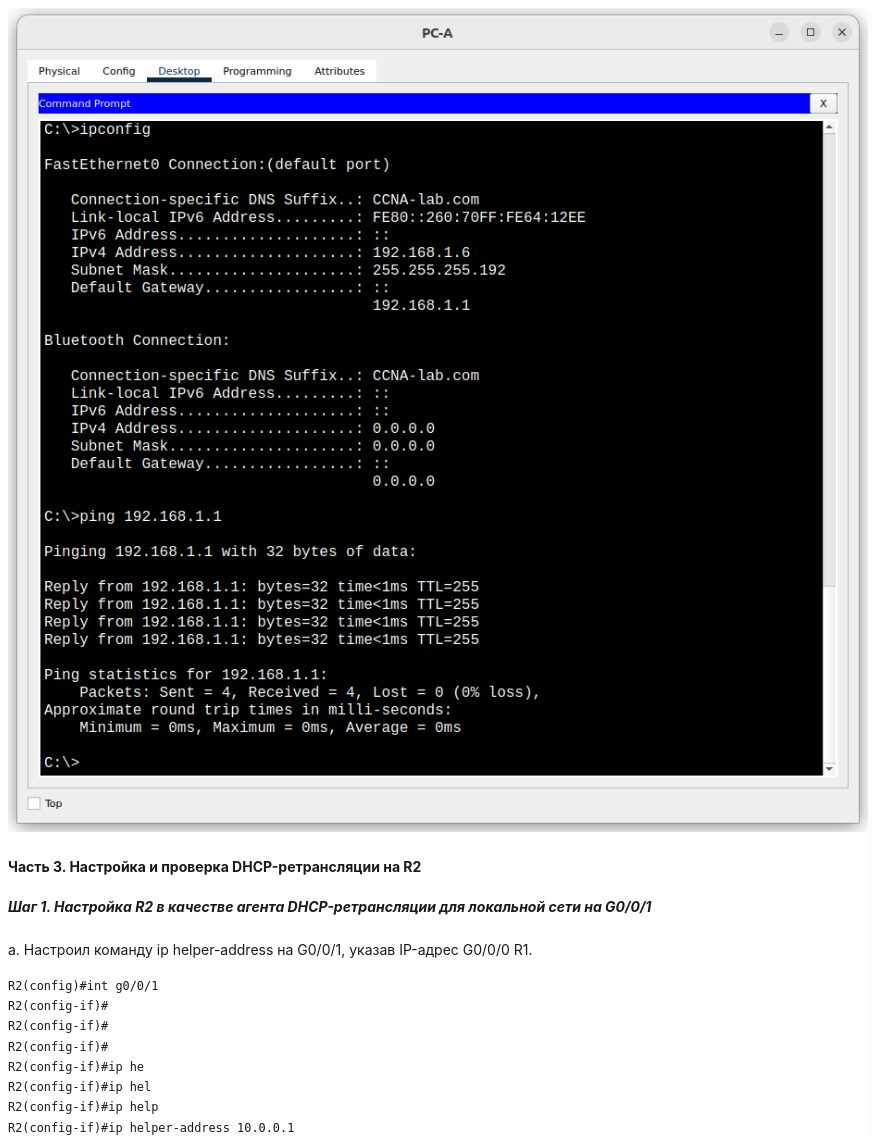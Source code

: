 ![ping](img/image-3.png)

#### Часть 3. Настройка и проверка DHCP-ретрансляции на R2

##### Шаг 1. Настройка R2 в качестве агента DHCP-ретрансляции для локальной сети на G0/0/1

a. Настроил команду ip helper-address на G0/0/1, указав IP-адрес G0/0/0 R1.

    R2(config)#int g0/0/1
    R2(config-if)#
    R2(config-if)#
    R2(config-if)#
    R2(config-if)#ip he
    R2(config-if)#ip hel
    R2(config-if)#ip help
    R2(config-if)#ip helper-address 10.0.0.1
